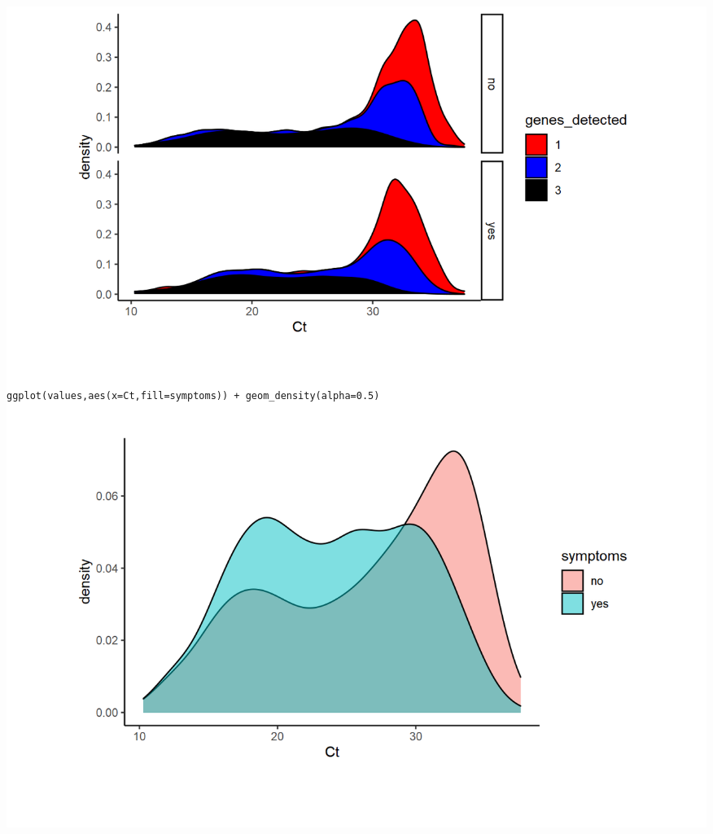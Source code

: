 </code></pre>
<img src="figs/unnamed-chunk-16-2.png" width="700px" style="display: block; margin: auto;" />
<pre class='chroma'><code class='language-r' data-lang='r'>

<span class='nf'>ggplot</span><span class='o'>(</span><span class='nv'>values</span>,<span class='nf'>aes</span><span class='o'>(</span>x<span class='o'>=</span><span class='nv'>Ct</span>,fill<span class='o'>=</span><span class='nv'>symptoms</span><span class='o'>)</span><span class='o'>)</span> <span class='o'>+</span> <span class='nf'>geom_density</span><span class='o'>(</span>alpha<span class='o'>=</span><span class='m'>0.5</span><span class='o'>)</span>

</code></pre>
<img src="figs/unnamed-chunk-16-3.png" width="700px" style="display: block; margin: auto;" />
<pre class='chroma'><code class='language-r' data-lang='r'>
